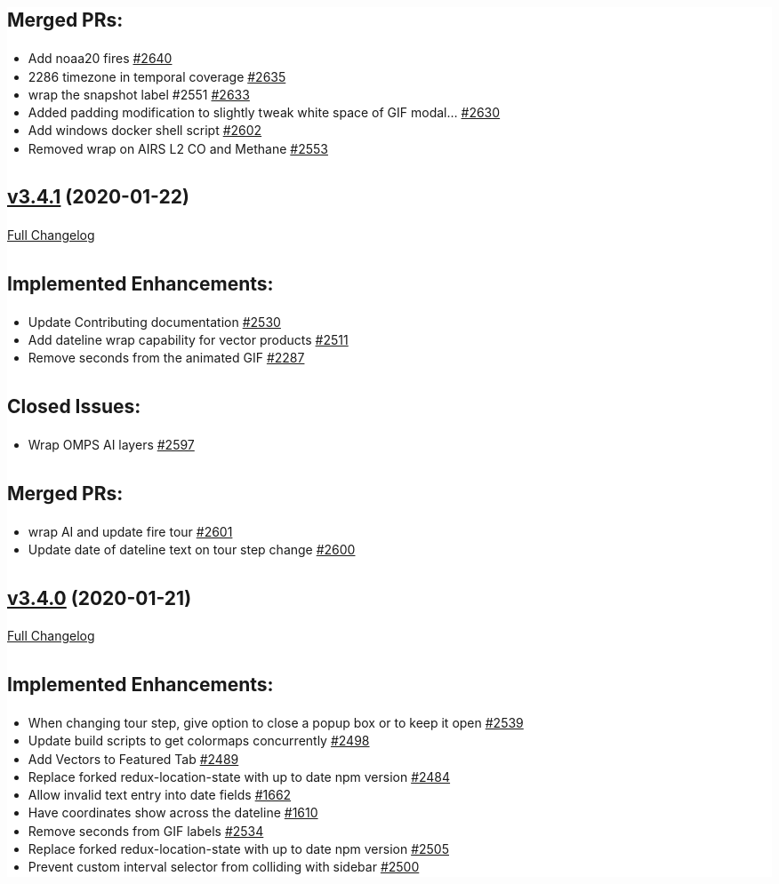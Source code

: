 ## Merged PRs:

- Add noaa20 fires [\#2640](https://github.com/nasa-gibs/worldview/pull/2640)
- 2286 timezone in temporal coverage [\#2635](https://github.com/nasa-gibs/worldview/pull/2635)
- wrap the snapshot label \#2551 [\#2633](https://github.com/nasa-gibs/worldview/pull/2633)
- Added padding modification to slightly tweak white space of GIF modal… [\#2630](https://github.com/nasa-gibs/worldview/pull/2630)
- Add windows docker shell script [\#2602](https://github.com/nasa-gibs/worldview/pull/2602)
- Removed wrap on AIRS L2 CO and Methane [\#2553](https://github.com/nasa-gibs/worldview/pull/2553)

## [v3.4.1](https://github.com/nasa-gibs/worldview/tree/v3.4.1) (2020-01-22)

[Full Changelog](https://github.com/nasa-gibs/worldview/compare/v3.4.0...v3.4.1)

## Implemented Enhancements:

- Update Contributing documentation [\#2530](https://github.com/nasa-gibs/worldview/issues/2530)
- Add dateline wrap capability for vector products [\#2511](https://github.com/nasa-gibs/worldview/issues/2511)
- Remove seconds from the animated GIF [\#2287](https://github.com/nasa-gibs/worldview/issues/2287)

## Closed Issues:

- Wrap OMPS AI layers  [\#2597](https://github.com/nasa-gibs/worldview/issues/2597)

## Merged PRs:

- wrap AI and update fire tour [\#2601](https://github.com/nasa-gibs/worldview/pull/2601)
- Update date of dateline text on tour step change [\#2600](https://github.com/nasa-gibs/worldview/pull/2600)

## [v3.4.0](https://github.com/nasa-gibs/worldview/tree/v3.4.0) (2020-01-21)

[Full Changelog](https://github.com/nasa-gibs/worldview/compare/v3.4.0-rc.2...v3.4.0)

## Implemented Enhancements:

- When changing tour step, give option to close a popup box or to keep it open [\#2539](https://github.com/nasa-gibs/worldview/issues/2539)
- Update build scripts to get colormaps concurrently [\#2498](https://github.com/nasa-gibs/worldview/issues/2498)
- Add Vectors to Featured Tab [\#2489](https://github.com/nasa-gibs/worldview/issues/2489)
- Replace forked redux-location-state with up to date npm version [\#2484](https://github.com/nasa-gibs/worldview/issues/2484)
- Allow invalid text entry into date fields [\#1662](https://github.com/nasa-gibs/worldview/issues/1662)
- Have coordinates show across the dateline [\#1610](https://github.com/nasa-gibs/worldview/issues/1610)
- Remove seconds from GIF labels [\#2534](https://github.com/nasa-gibs/worldview/pull/2534)
- Replace forked redux-location-state with up to date npm version [\#2505](https://github.com/nasa-gibs/worldview/pull/2505)
- Prevent custom interval selector from colliding with sidebar  [\#2500](https://github.com/nasa-gibs/worldview/pull/2500)

